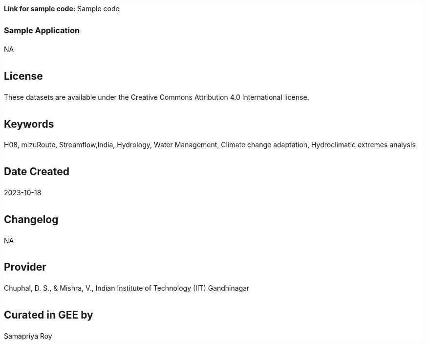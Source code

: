 **Link for sample code:** [Sample code](https://code.earthengine.google.com/?scriptPath=users/sat-io/awesome-gee-catalog-examples:hydrology/STREAMFLOW-RECONSTRUCTION-INDIAN-SUBCONTINENT)

### Sample Application

NA

## License

These datasets are available under the Creative Commons Attribution 4.0 International license.

## Keywords

H08, mizuRoute, Streamflow,India, Hydrology, Water Management, Climate change adaptation, Hydroclimatic extremes analysis

## Date Created

2023-10-18

## Changelog

NA

## Provider

Chuphal, D. S., & Mishra, V., Indian Institute of Technology (IIT) Gandhinagar

## Curated in GEE by
Samapriya Roy